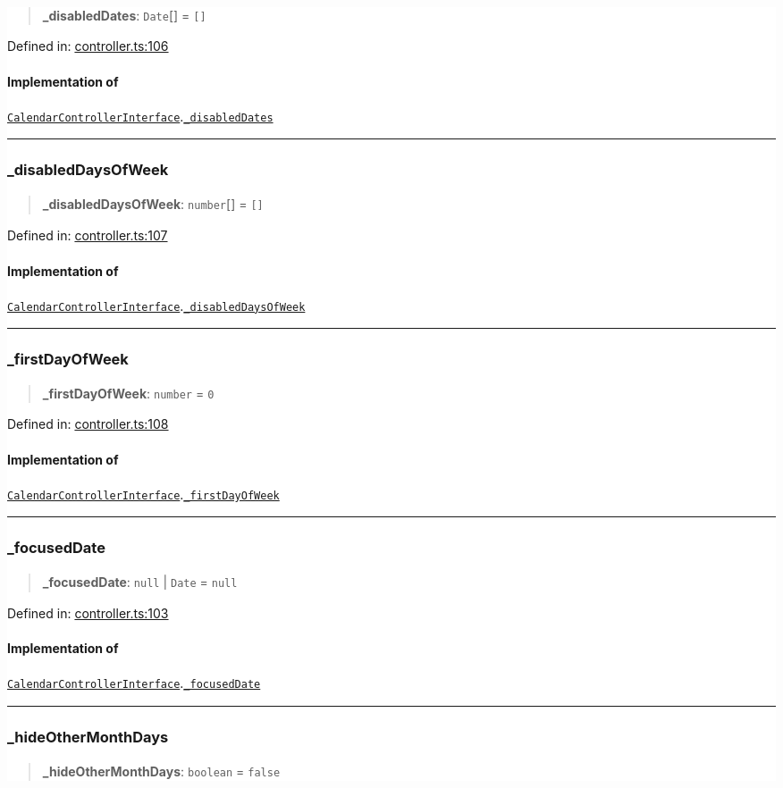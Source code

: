 > **\_disabledDates**: `Date`[] = `[]`

Defined in: [controller.ts:106](https://github.com/jmkcoder/uplink-protocol-calendar/blob/9a15037d7723ff15fbca8c4cbbcd3a222733e98e/src/controller.ts#L106)

#### Implementation of

[`CalendarControllerInterface`](../interfaces/CalendarControllerInterface.md).[`_disabledDates`](../interfaces/CalendarControllerInterface.md#_disableddates)

***

### \_disabledDaysOfWeek

> **\_disabledDaysOfWeek**: `number`[] = `[]`

Defined in: [controller.ts:107](https://github.com/jmkcoder/uplink-protocol-calendar/blob/9a15037d7723ff15fbca8c4cbbcd3a222733e98e/src/controller.ts#L107)

#### Implementation of

[`CalendarControllerInterface`](../interfaces/CalendarControllerInterface.md).[`_disabledDaysOfWeek`](../interfaces/CalendarControllerInterface.md#_disableddaysofweek)

***

### \_firstDayOfWeek

> **\_firstDayOfWeek**: `number` = `0`

Defined in: [controller.ts:108](https://github.com/jmkcoder/uplink-protocol-calendar/blob/9a15037d7723ff15fbca8c4cbbcd3a222733e98e/src/controller.ts#L108)

#### Implementation of

[`CalendarControllerInterface`](../interfaces/CalendarControllerInterface.md).[`_firstDayOfWeek`](../interfaces/CalendarControllerInterface.md#_firstdayofweek)

***

### \_focusedDate

> **\_focusedDate**: `null` \| `Date` = `null`

Defined in: [controller.ts:103](https://github.com/jmkcoder/uplink-protocol-calendar/blob/9a15037d7723ff15fbca8c4cbbcd3a222733e98e/src/controller.ts#L103)

#### Implementation of

[`CalendarControllerInterface`](../interfaces/CalendarControllerInterface.md).[`_focusedDate`](../interfaces/CalendarControllerInterface.md#_focuseddate)

***

### \_hideOtherMonthDays

> **\_hideOtherMonthDays**: `boolean` = `false`
